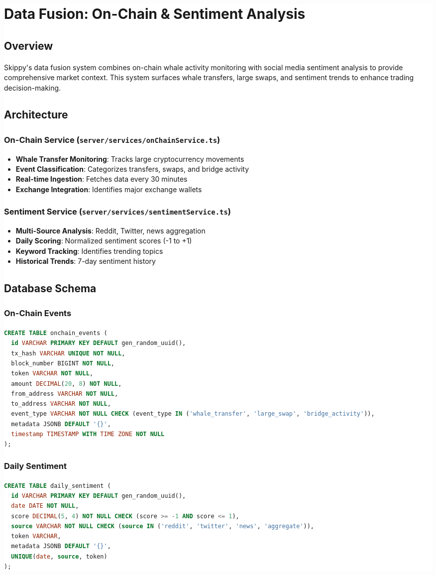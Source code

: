 # Data Fusion: On-Chain & Sentiment Analysis

## Overview
Skippy's data fusion system combines on-chain whale activity monitoring with social media sentiment analysis to provide comprehensive market context. This system surfaces whale transfers, large swaps, and sentiment trends to enhance trading decision-making.

## Architecture

### On-Chain Service (`server/services/onChainService.ts`)
- **Whale Transfer Monitoring**: Tracks large cryptocurrency movements
- **Event Classification**: Categorizes transfers, swaps, and bridge activity
- **Real-time Ingestion**: Fetches data every 30 minutes
- **Exchange Integration**: Identifies major exchange wallets

### Sentiment Service (`server/services/sentimentService.ts`)
- **Multi-Source Analysis**: Reddit, Twitter, news aggregation
- **Daily Scoring**: Normalized sentiment scores (-1 to +1)
- **Keyword Tracking**: Identifies trending topics
- **Historical Trends**: 7-day sentiment history

## Database Schema

### On-Chain Events
```sql
CREATE TABLE onchain_events (
  id VARCHAR PRIMARY KEY DEFAULT gen_random_uuid(),
  tx_hash VARCHAR UNIQUE NOT NULL,
  block_number BIGINT NOT NULL,
  token VARCHAR NOT NULL,
  amount DECIMAL(20, 8) NOT NULL,
  from_address VARCHAR NOT NULL,
  to_address VARCHAR NOT NULL,
  event_type VARCHAR NOT NULL CHECK (event_type IN ('whale_transfer', 'large_swap', 'bridge_activity')),
  metadata JSONB DEFAULT '{}',
  timestamp TIMESTAMP WITH TIME ZONE NOT NULL
);
```

### Daily Sentiment
```sql
CREATE TABLE daily_sentiment (
  id VARCHAR PRIMARY KEY DEFAULT gen_random_uuid(),
  date DATE NOT NULL,
  score DECIMAL(5, 4) NOT NULL CHECK (score >= -1 AND score <= 1),
  source VARCHAR NOT NULL CHECK (source IN ('reddit', 'twitter', 'news', 'aggregate')),
  token VARCHAR,
  metadata JSONB DEFAULT '{}',
  UNIQUE(date, source, token)
);
```
